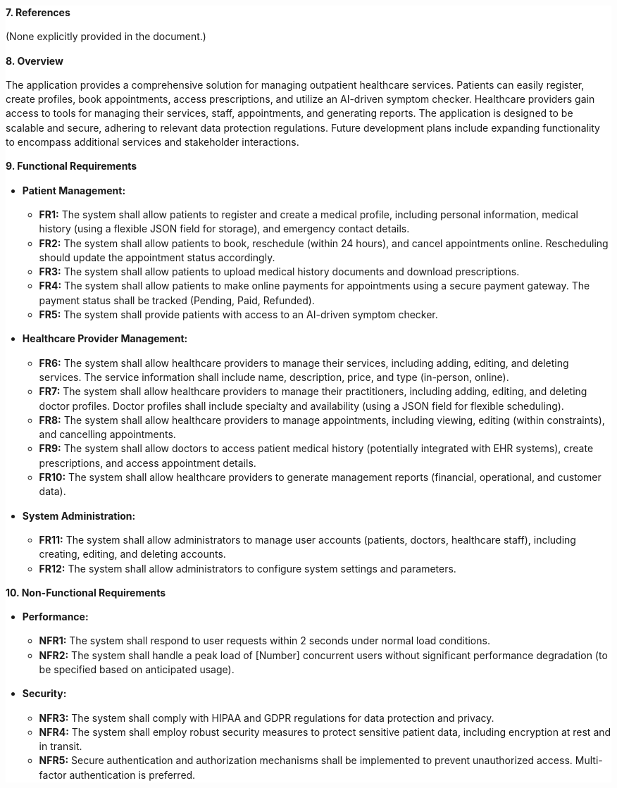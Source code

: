 **7. References**

(None explicitly provided in the document.)

**8. Overview**

The application provides a comprehensive solution for managing outpatient healthcare services. Patients can easily register, create profiles, book appointments, access prescriptions, and utilize an AI-driven symptom checker. Healthcare providers gain access to tools for managing their services, staff, appointments, and generating reports. The application is designed to be scalable and secure, adhering to relevant data protection regulations. Future development plans include expanding functionality to encompass additional services and stakeholder interactions.

**9. Functional Requirements**

* **Patient Management:**
    * **FR1:** The system shall allow patients to register and create a medical profile, including personal information, medical history (using a flexible JSON field for storage), and emergency contact details.
    * **FR2:** The system shall allow patients to book, reschedule (within 24 hours), and cancel appointments online. Rescheduling should update the appointment status accordingly.
    * **FR3:** The system shall allow patients to upload medical history documents and download prescriptions.
    * **FR4:** The system shall allow patients to make online payments for appointments using a secure payment gateway. The payment status shall be tracked (Pending, Paid, Refunded).
    * **FR5:** The system shall provide patients with access to an AI-driven symptom checker.

* **Healthcare Provider Management:**
    * **FR6:** The system shall allow healthcare providers to manage their services, including adding, editing, and deleting services. The service information shall include name, description, price, and type (in-person, online).
    * **FR7:** The system shall allow healthcare providers to manage their practitioners, including adding, editing, and deleting doctor profiles. Doctor profiles shall include specialty and availability (using a JSON field for flexible scheduling).
    * **FR8:** The system shall allow healthcare providers to manage appointments, including viewing, editing (within constraints), and cancelling appointments.
    * **FR9:** The system shall allow doctors to access patient medical history (potentially integrated with EHR systems), create prescriptions, and access appointment details.
    * **FR10:** The system shall allow healthcare providers to generate management reports (financial, operational, and customer data).

* **System Administration:**
    * **FR11:** The system shall allow administrators to manage user accounts (patients, doctors, healthcare staff), including creating, editing, and deleting accounts.
    * **FR12:** The system shall allow administrators to configure system settings and parameters.

**10. Non-Functional Requirements**

* **Performance:**
    * **NFR1:** The system shall respond to user requests within 2 seconds under normal load conditions.
    * **NFR2:** The system shall handle a peak load of [Number] concurrent users without significant performance degradation (to be specified based on anticipated usage).

* **Security:**
    * **NFR3:** The system shall comply with HIPAA and GDPR regulations for data protection and privacy.
    * **NFR4:** The system shall employ robust security measures to protect sensitive patient data, including encryption at rest and in transit.
    * **NFR5:** Secure authentication and authorization mechanisms shall be implemented to prevent unauthorized access. Multi-factor authentication is preferred.

